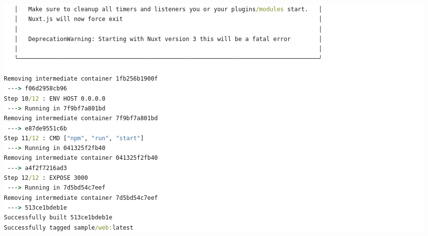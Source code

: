 ```cmd
   │   Make sure to cleanup all timers and listeners you or your plugins/modules start.   │
   │   Nuxt.js will now force exit                                                        │
   │                                                                                      │
   │   DeprecationWarning: Starting with Nuxt version 3 this will be a fatal error        │
   │                                                                                      │
   ╰──────────────────────────────────────────────────────────────────────────────────────╯

Removing intermediate container 1fb256b1900f
 ---> f06d2958cb96
Step 10/12 : ENV HOST 0.0.0.0
 ---> Running in 7f9bf7a801bd
Removing intermediate container 7f9bf7a801bd
 ---> e87de9551c6b
Step 11/12 : CMD ["npm", "run", "start"]
 ---> Running in 041325f2fb40
Removing intermediate container 041325f2fb40
 ---> a4f2f7216ad3
Step 12/12 : EXPOSE 3000
 ---> Running in 7d5bd54c7eef
Removing intermediate container 7d5bd54c7eef
 ---> 513ce1bdeb1e
Successfully built 513ce1bdeb1e
Successfully tagged sample/web:latest
```
